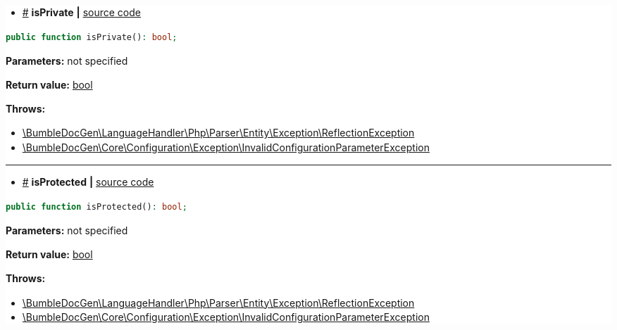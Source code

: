 <ul>
<li><a name="misprivate" href="#misprivate">#</a>
 <b>isPrivate</b>
    <b>|</b> <a href="https://github.com/bumble-tech/bumble-doc-gen/blob/master/src/LanguageHandler/Php/Parser/Entity/PropertyEntity.php#L281">source code</a></li>
</ul>

```php
public function isPrivate(): bool;
```



<b>Parameters:</b> not specified

<b>Return value:</b> <a href='https://www.php.net/manual/en/language.types.boolean.php'>bool</a>


<b>Throws:</b>
<ul>
<li>
    <a href="/docs/tech/classes/ReflectionException.md">\BumbleDocGen\LanguageHandler\Php\Parser\Entity\Exception\ReflectionException</a></li>

<li>
    <a href="/docs/tech/classes/InvalidConfigurationParameterException.md">\BumbleDocGen\Core\Configuration\Exception\InvalidConfigurationParameterException</a></li>

</ul>

</div>
<hr>
<div class='method_description-block'>

<ul>
<li><a name="misprotected" href="#misprotected">#</a>
 <b>isProtected</b>
    <b>|</b> <a href="https://github.com/bumble-tech/bumble-doc-gen/blob/master/src/LanguageHandler/Php/Parser/Entity/PropertyEntity.php#L272">source code</a></li>
</ul>

```php
public function isProtected(): bool;
```



<b>Parameters:</b> not specified

<b>Return value:</b> <a href='https://www.php.net/manual/en/language.types.boolean.php'>bool</a>


<b>Throws:</b>
<ul>
<li>
    <a href="/docs/tech/classes/ReflectionException.md">\BumbleDocGen\LanguageHandler\Php\Parser\Entity\Exception\ReflectionException</a></li>

<li>
    <a href="/docs/tech/classes/InvalidConfigurationParameterException.md">\BumbleDocGen\Core\Configuration\Exception\InvalidConfigurationParameterException</a></li>
